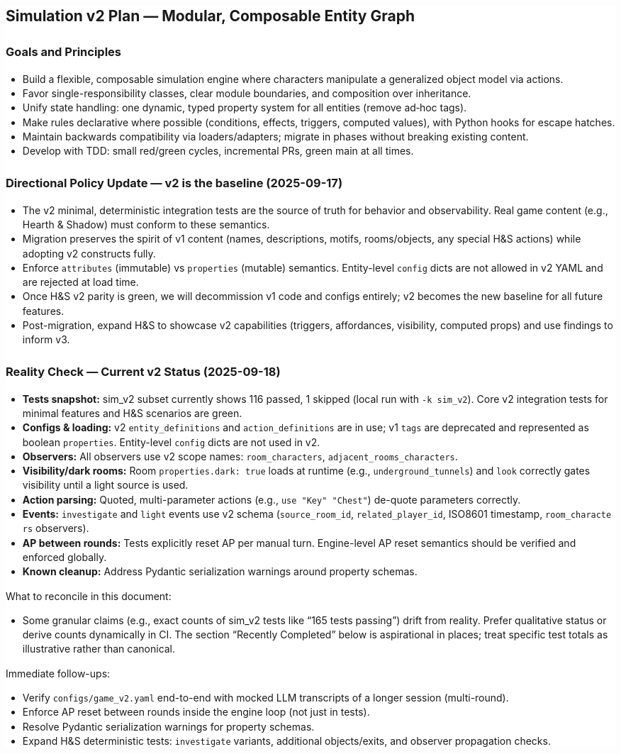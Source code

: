 ## Simulation v2 Plan — Modular, Composable Entity Graph

### Goals and Principles
- Build a flexible, composable simulation engine where characters manipulate a generalized object model via actions.
- Favor single-responsibility classes, clear module boundaries, and composition over inheritance.
- Unify state handling: one dynamic, typed property system for all entities (remove ad‑hoc tags).
- Make rules declarative where possible (conditions, effects, triggers, computed values), with Python hooks for escape hatches.
- Maintain backwards compatibility via loaders/adapters; migrate in phases without breaking existing content.
- Develop with TDD: small red/green cycles, incremental PRs, green main at all times.

### Directional Policy Update — v2 is the baseline (2025-09-17)
- The v2 minimal, deterministic integration tests are the source of truth for behavior and observability. Real game content (e.g., Hearth & Shadow) must conform to these semantics.
- Migration preserves the spirit of v1 content (names, descriptions, motifs, rooms/objects, any special H&S actions) while adopting v2 constructs fully.
- Enforce `attributes` (immutable) vs `properties` (mutable) semantics. Entity-level `config` dicts are not allowed in v2 YAML and are rejected at load time.
- Once H&S v2 parity is green, we will decommission v1 code and configs entirely; v2 becomes the new baseline for all future features.
- Post-migration, expand H&S to showcase v2 capabilities (triggers, affordances, visibility, computed props) and use findings to inform v3.

### Reality Check — Current v2 Status (2025-09-18)
- **Tests snapshot:** sim_v2 subset currently shows 116 passed, 1 skipped (local run with `-k sim_v2`). Core v2 integration tests for minimal features and H&S scenarios are green.
- **Configs & loading:** v2 `entity_definitions` and `action_definitions` are in use; v1 `tags` are deprecated and represented as boolean `properties`. Entity-level `config` dicts are not used in v2.
- **Observers:** All observers use v2 scope names: `room_characters`, `adjacent_rooms_characters`.
- **Visibility/dark rooms:** Room `properties.dark: true` loads at runtime (e.g., `underground_tunnels`) and `look` correctly gates visibility until a light source is used.
- **Action parsing:** Quoted, multi-parameter actions (e.g., `use "Key" "Chest"`) de-quote parameters correctly.
- **Events:** `investigate` and `light` events use v2 schema (`source_room_id`, `related_player_id`, ISO8601 timestamp, `room_characters` observers).
- **AP between rounds:** Tests explicitly reset AP per manual turn. Engine-level AP reset semantics should be verified and enforced globally.
- **Known cleanup:** Address Pydantic serialization warnings around property schemas.

What to reconcile in this document:
- Some granular claims (e.g., exact counts of sim_v2 tests like “165 tests passing”) drift from reality. Prefer qualitative status or derive counts dynamically in CI. The section “Recently Completed” below is aspirational in places; treat specific test totals as illustrative rather than canonical.

Immediate follow-ups:
- Verify `configs/game_v2.yaml` end-to-end with mocked LLM transcripts of a longer session (multi-round).
- Enforce AP reset between rounds inside the engine loop (not just in tests).
- Resolve Pydantic serialization warnings for property schemas.
- Expand H&S deterministic tests: `investigate` variants, additional objects/exits, and observer propagation checks.
